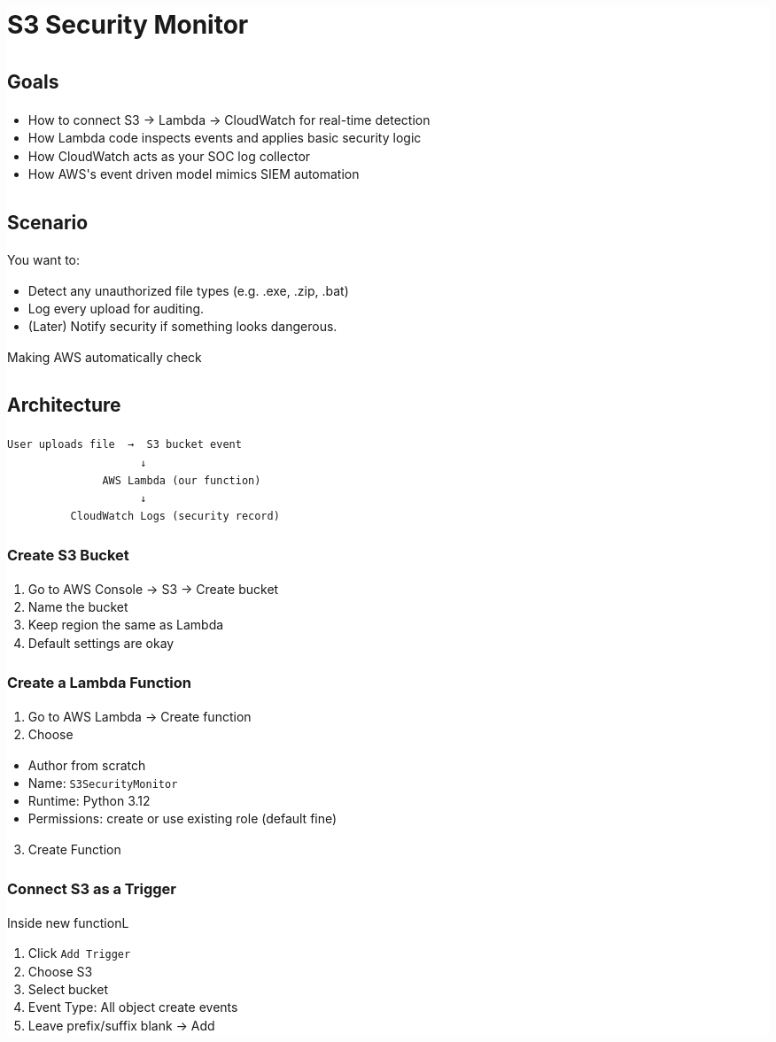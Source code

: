 # S3 Security Monitor

## Goals

- How to connect S3 -> Lambda -> CloudWatch for real-time detection
- How Lambda code inspects events and applies basic security logic
- How CloudWatch acts as your SOC log collector
- How AWS's event driven model mimics SIEM automation

## Scenario

You want to:

- Detect any unauthorized file types (e.g. .exe, .zip, .bat)
- Log every upload for auditing.
- (Later) Notify security if something looks dangerous.

Making AWS automatically check

## Architecture

```
User uploads file  →  S3 bucket event  
                     ↓
               AWS Lambda (our function)
                     ↓
          CloudWatch Logs (security record)
```


### Create S3 Bucket

1. Go to AWS Console -> S3 -> Create bucket
2. Name the bucket
3. Keep region the same as Lambda
4. Default settings are okay

### Create a Lambda Function

1. Go to AWS Lambda -> Create function
2. Choose
- Author from scratch
- Name: `S3SecurityMonitor`
- Runtime: Python 3.12
- Permissions: create or use existing role (default fine)
3. Create Function

### Connect S3 as a Trigger

Inside new functionL
1. Click `Add Trigger`
2. Choose S3
3. Select bucket
4. Event Type: All object create events
5. Leave prefix/suffix blank -> Add
